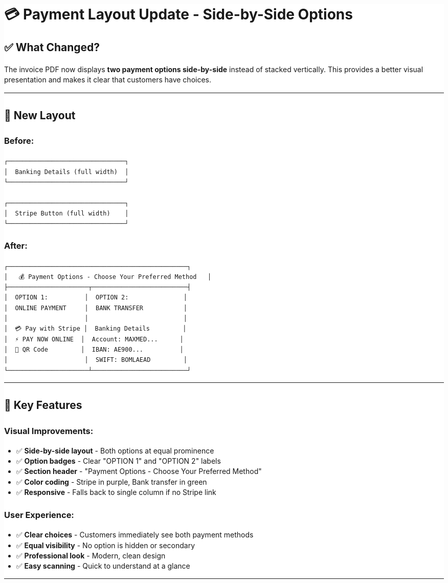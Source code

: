 # 💳 Payment Layout Update - Side-by-Side Options

## ✅ What Changed?

The invoice PDF now displays **two payment options side-by-side** instead of stacked vertically. This provides a better visual presentation and makes it clear that customers have choices.

---

## 🎨 New Layout

### Before:
```
┌────────────────────────────────┐
│  Banking Details (full width)  │
└────────────────────────────────┘

┌────────────────────────────────┐
│  Stripe Button (full width)    │
└────────────────────────────────┘
```

### After:
```
┌─────────────────────────────────────────────────┐
│   💰 Payment Options - Choose Your Preferred Method   │
├──────────────────────┬──────────────────────────┤
│  OPTION 1:          │  OPTION 2:               │
│  ONLINE PAYMENT     │  BANK TRANSFER           │
│                     │                          │
│  💳 Pay with Stripe │  Banking Details         │
│  ⚡ PAY NOW ONLINE  │  Account: MAXMED...      │
│  📱 QR Code         │  IBAN: AE900...          │
│                     │  SWIFT: BOMLAEAD         │
└──────────────────────┴──────────────────────────┘
```

---

## 🎯 Key Features

### Visual Improvements:
- ✅ **Side-by-side layout** - Both options at equal prominence
- ✅ **Option badges** - Clear "OPTION 1" and "OPTION 2" labels
- ✅ **Section header** - "Payment Options - Choose Your Preferred Method"
- ✅ **Color coding** - Stripe in purple, Bank transfer in green
- ✅ **Responsive** - Falls back to single column if no Stripe link

### User Experience:
- ✅ **Clear choices** - Customers immediately see both payment methods
- ✅ **Equal visibility** - No option is hidden or secondary
- ✅ **Professional look** - Modern, clean design
- ✅ **Easy scanning** - Quick to understand at a glance

---